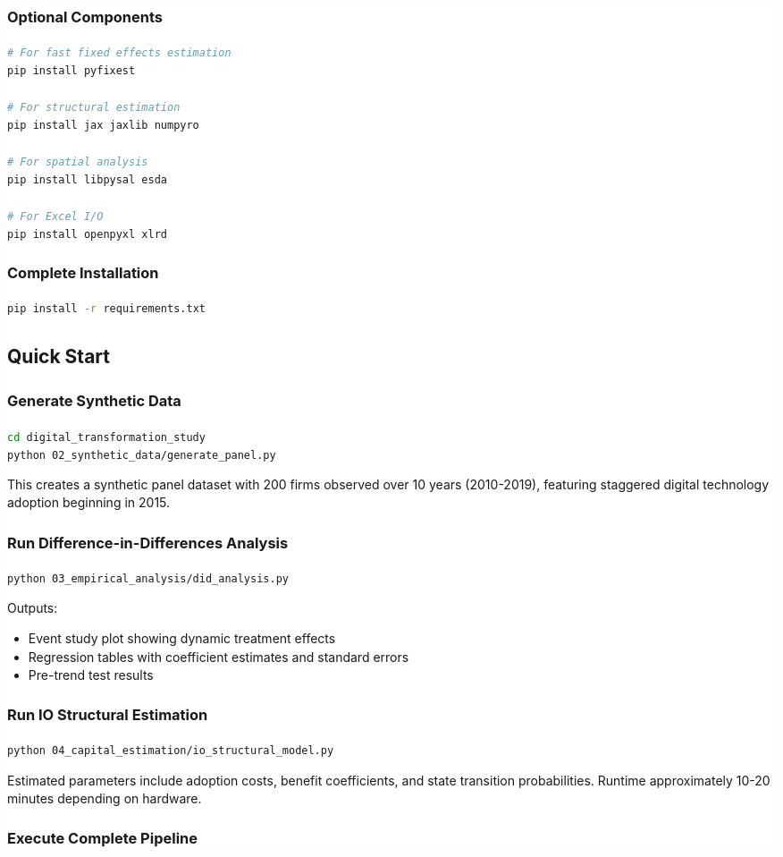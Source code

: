 ### Optional Components

```bash
# For fast fixed effects estimation
pip install pyfixest

# For structural estimation
pip install jax jaxlib numpyro

# For spatial analysis
pip install libpysal esda

# For Excel I/O
pip install openpyxl xlrd
```

### Complete Installation

```bash
pip install -r requirements.txt
```

## Quick Start

### Generate Synthetic Data

```bash
cd digital_transformation_study
python 02_synthetic_data/generate_panel.py
```

This creates a synthetic panel dataset with 200 firms observed over 10 years (2010-2019), featuring staggered digital technology adoption beginning in 2015.

### Run Difference-in-Differences Analysis

```bash
python 03_empirical_analysis/did_analysis.py
```

Outputs:
- Event study plot showing dynamic treatment effects
- Regression tables with coefficient estimates and standard errors
- Pre-trend test results

### Run IO Structural Estimation

```bash
python 04_capital_estimation/io_structural_model.py
```

Estimated parameters include adoption costs, benefit coefficients, and state transition probabilities. Runtime approximately 10-20 minutes depending on hardware.

### Execute Complete Pipeline
